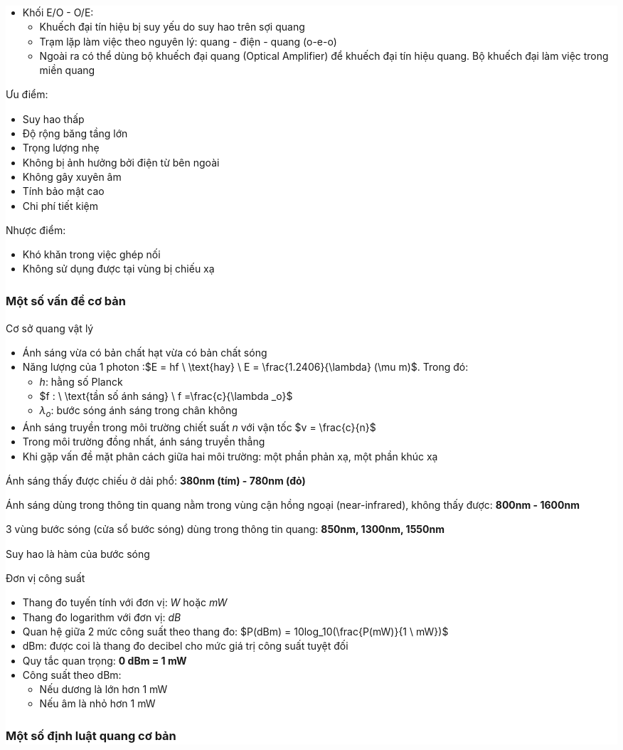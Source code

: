 - Khối E/O - O/E: 
	- Khuếch đại tín hiệu bị suy yếu do suy hao trên sợi quang
	- Trạm lặp làm việc theo nguyên lý: quang - điện - quang (o-e-o)
	- Ngoài ra có thể dùng bộ khuếch đại quang (Optical Amplifier) để khuếch đại tín hiệu quang. Bộ khuếch đại làm việc trong miền quang

Ưu điểm:

- Suy hao thấp
- Độ rộng băng tầng lớn
- Trọng lượng nhẹ
- Không bị ảnh hưởng bởi điện từ bên ngoài
- Không gây xuyên âm
- Tính bảo mật cao
- Chi phí tiết kiệm

Nhược điểm:

- Khó khăn trong việc ghép nối
- Không sử dụng được tại vùng bị chiếu xạ

### Một số vấn đề cơ bản

Cơ sở quang vật lý

- Ánh sáng vừa có bản chất hạt vừa có bản chất sóng
- Năng lượng của 1 photon :$E = hf \ \text{hay} \ E = \frac{1.2406}{\lambda} (\mu m)$. Trong đó:
	- $h : \ \text{hằng số Planck}$ 
	- $f : \ \text{tần số ánh sáng} \ f =\frac{c}{\lambda _o}$ 
	- $\lambda _o : \ \text{bước sóng ánh sáng trong chân không}$ 
- Ánh sáng truyền trong môi trường chiết suất $n$ với vận tốc $v = \frac{c}{n}$ 
- Trong môi trường đồng nhất, ánh sáng truyền thẳng
- Khi gặp vấn đề mặt phân cách giữa hai môi trường: một phần phản xạ, một phần khúc xạ

Ánh sáng thấy được chiếu ở dải phổ: **380nm (tím) - 780nm (đỏ)**

Ánh sáng dùng trong thông tin quang nằm trong vùng cận hồng ngoại (near-infrared), không thấy được: **800nm - 1600nm** 

3 vùng bước sóng (cửa sổ bước sóng) dùng trong thông tin quang: **850nm, 1300nm, 1550nm**

Suy hao là hàm của bước sóng

Đơn vị công suất

- Thang đo tuyến tính với đơn vị: $W \ \text{hoặc} \ mW$
- Thang đo logarithm với đơn vị: $dB$
- Quan hệ giữa 2 mức công suất theo thang đo: $P(dBm) = 10log_10(\frac{P(mW)}{1 \ mW})$ 
- dBm: được coi là thang đo decibel cho mức giá trị công suất tuyệt đối 
- Quy tắc quan trọng: **0 dBm = 1 mW**
- Công suất theo dBm:
	- Nếu dương là lớn hơn 1 mW
	- Nếu âm là nhỏ hơn 1 mW

### Một số định luật quang cơ bản
